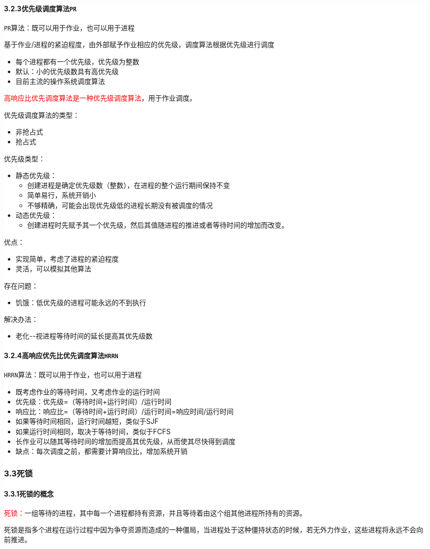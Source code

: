#### 3.2.3优先级调度算法`PR`

`PR`算法：既可以用于作业，也可以用于进程

基于作业/进程的紧迫程度，由外部赋予作业相应的优先级，调度算法根据优先级进行调度

- 每个进程都有一个优先级，优先级为整数
- 默认：小的优先级数具有高优先级
- 目前主流的操作系统调度算法

<font color="red">高响应比优先调度算法是一种优先级调度算法</font>，用于作业调度。

优先级调度算法的类型：

- 非抢占式
- 抢占式

优先级类型：

- 静态优先级：
  - 创建进程是确定优先级数（整数），在进程的整个运行期间保持不变
  - 简单易行，系统开销小
  - 不够精确，可能会出现优先级低的进程长期没有被调度的情况
- 动态优先级：
  - 创建进程时先赋予其一个优先级，然后其值随进程的推进或者等待时间的增加而改变。

优点：

- 实现简单，考虑了进程的紧迫程度
- 灵活，可以模拟其他算法

存在问题：

- 饥饿：低优先级的进程可能永远的不到执行

解决办法： 

- 老化--视进程等待时间的延长提高其优先级数

#### 3.2.4高响应优先比优先调度算法`HRRN`

`HRRN`算法：既可以用于作业，也可以用于进程

- 既考虑作业的等待时间，又考虑作业的运行时间
- 优先级：优先级=（等待时间+运行时间）/运行时间
- 响应比：响应比=（等待时间+运行时间）/运行时间=响应时间/运行时间
- 如果等待时间相同，运行时间越短，类似于SJF
- 如果运行时间相同，取决于等待时间，类似于FCFS
- 长作业可以随其等待时间的增加而提高其优先级，从而使其尽快得到调度
- 缺点：每次调度之前，都需要计算响应比，增加系统开销

### 3.3死锁

#### 3.3.1死锁的概念

<font color="red">死锁：</font>一组等待的进程，其中每一个进程都持有资源，并且等待着由这个组其他进程所持有的资源。

死锁是指多个进程在运行过程中因为争夺资源而造成的一种僵局，当进程处于这种僵持状态的时候，若无外力作业，这些进程将永远不会向前推进。

